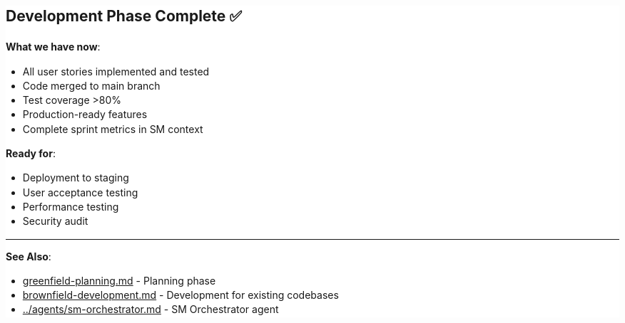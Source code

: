 ## Development Phase Complete ✅

**What we have now**:

- All user stories implemented and tested
- Code merged to main branch
- Test coverage >80%
- Production-ready features
- Complete sprint metrics in SM context

**Ready for**:

- Deployment to staging
- User acceptance testing
- Performance testing
- Security audit

---

**See Also**:

- [greenfield-planning.md](greenfield-planning.md) - Planning phase
- [brownfield-development.md](brownfield-development.md) - Development for existing codebases
- [../agents/sm-orchestrator.md](../agents/sm-orchestrator.md) - SM Orchestrator agent

